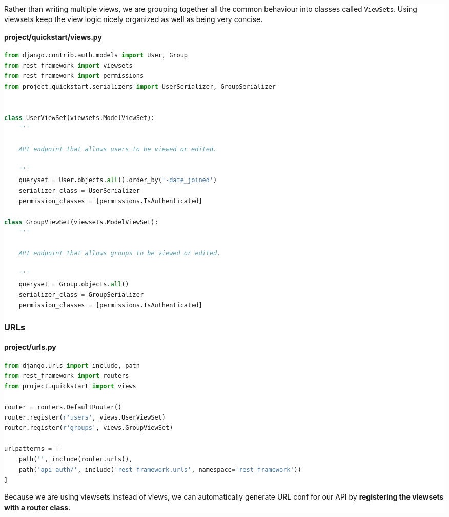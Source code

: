 Rather than writing multiple views, we are grouping together all the common behaviour into classes called `ViewSets`. Using viewsets keep the view logic nicely organized as well as being very concise.

**project/quickstart/views.py**
```python
from django.contrib.auth.models import User, Group
from rest_framework import viewsets
from rest_framework import permissions
from project.quickstart.serializers import UserSerializer, GroupSerializer


class UserViewSet(viewsets.ModelViewSet):
    '''

    API endpoint that allows users to be viewed or edited.

    '''
    queryset = User.objects.all().order_by('-date_joined')
    serializer_class = UserSerializer
    permission_classes = [permissions.IsAuthenticated]

class GroupViewSet(viewsets.ModelViewSet):
    '''

    API endpoint that allows groups to be viewed or edited.

    '''
    queryset = Group.objects.all()
    serializer_class = GroupSerializer
    permission_classes = [permissions.IsAuthenticated]
```

### URLs

**project/urls.py**
```python
from django.urls import include, path
from rest_framework import routers
from project.quickstart import views

router = routers.DefaultRouter()
router.register(r'users', views.UserViewSet)
router.register(r'groups', views.GroupViewSet)

urlpatterns = [
    path('', include(router.urls)),
    path('api-auth/', include('rest_framework.urls', namespace='rest_framework'))
]
```

Because we are using viewsets instead of views, we can automatically generate URL conf for our API by **registering the viewsets with a router class**.
